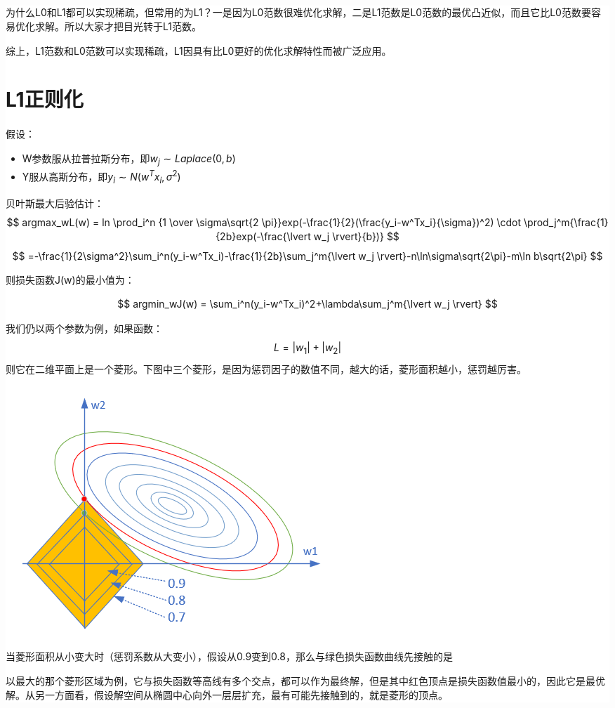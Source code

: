 为什么L0和L1都可以实现稀疏，但常用的为L1？一是因为L0范数很难优化求解，二是L1范数是L0范数的最优凸近似，而且它比L0范数要容易优化求解。所以大家才把目光转于L1范数。

综上，L1范数和L0范数可以实现稀疏，L1因具有比L0更好的优化求解特性而被广泛应用。

# L1正则化

假设：
- W参数服从拉普拉斯分布，即$w_j \sim Laplace(0,b)$
- Y服从高斯分布，即$y_i \sim N(w^Tx_i,\sigma^2)$

贝叶斯最大后验估计：
$$
argmax_wL(w) = ln \prod_i^n {1 \over \sigma\sqrt{2 \pi}}exp(-\frac{1}{2}(\frac{y_i-w^Tx_i}{\sigma})^2) \cdot \prod_j^m{\frac{1}{2b}exp(-\frac{\lvert w_j \rvert}{b})}
$$
$$
=-\frac{1}{2\sigma^2}\sum_i^n(y_i-w^Tx_i)-\frac{1}{2b}\sum_j^m{\lvert w_j \rvert}-n\ln\sigma\sqrt{2\pi}-m\ln b\sqrt{2\pi}
$$

则损失函数J(w)的最小值为：

$$
argmin_wJ(w) = \sum_i^n(y_i-w^Tx_i)^2+\lambda\sum_j^m{\lvert w_j \rvert}
$$


我们仍以两个参数为例，如果函数：
$$L = \lvert w_1 \rvert + \lvert w_2 \rvert$$
则它在二维平面上是一个菱形。下图中三个菱形，是因为惩罚因子的数值不同，越大的话，菱形面积越小，惩罚越厉害。

<img src="..\Images\16\regular1.png">

当菱形面积从小变大时（惩罚系数从大变小），假设从0.9变到0.8，那么与绿色损失函数曲线先接触的是

以最大的那个菱形区域为例，它与损失函数等高线有多个交点，都可以作为最终解，但是其中红色顶点是损失函数值最小的，因此它是最优解。从另一方面看，假设解空间从椭圆中心向外一层层扩充，最有可能先接触到的，就是菱形的顶点。
